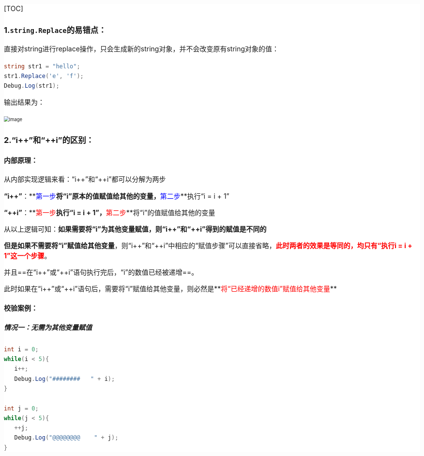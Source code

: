 [TOC]



### 1.`string.Replace`的易错点：

直接对string进行replace操作，只会生成新的string对象，并不会改变原有string对象的值：

```c#
string str1 = "hello";
str1.Replace('e', 'f');
Debug.Log(str1);
```

输出结果为：

<img src="https://gitee.com/kakaix892/image-host/raw/main/Typora/Image.png" alt="Image" style="zoom:67%;" />





### 2.“i++”和“++i”的区别：

#### 内部原理：

从内部实现逻辑来看：“i++”和“++i”都可以分解为两步

**“i++”**：**<font color=blue>第一步</font>**将“i”原本的值赋值给其他的变量，**<font color=blue>第二步</font>**执行“i = i + 1”

**“++i”**：**<font color=red>第一步</font>**执行“i = i + 1”，**<font color=red>第二步</font>**将“i”的值赋值给其他的变量

从以上逻辑可知：**如果需要将“i”为其他变量赋值，则“i++”和“++i”得到的赋值是不同的**

**但是如果不需要将“i”赋值给其他变量**，则“i++”和“++i”中相应的“赋值步骤”可以直接省略，**<font color=red>此时两者的效果是等同的，均只有“执行i = i + 1”这一个步骤</font>**。

并且==在“i++”或“++i”语句执行完后，“i”的数值已经被递增==。

此时如果在“i++”或“++i”语句后，需要将“i”赋值给其他变量，则必然是**<font color=red>将“已经递增的数值i”赋值给其他变量</font>**

#### 校验案例：

##### 情况一：无需为其他变量赋值

```c#
int i = 0;
while(i < 5){
   i++;
   Debug.Log("########   " + i);
}

int j = 0;
while(j < 5){
   ++j;
   Debug.Log("@@@@@@@@    " + j);
}
```
